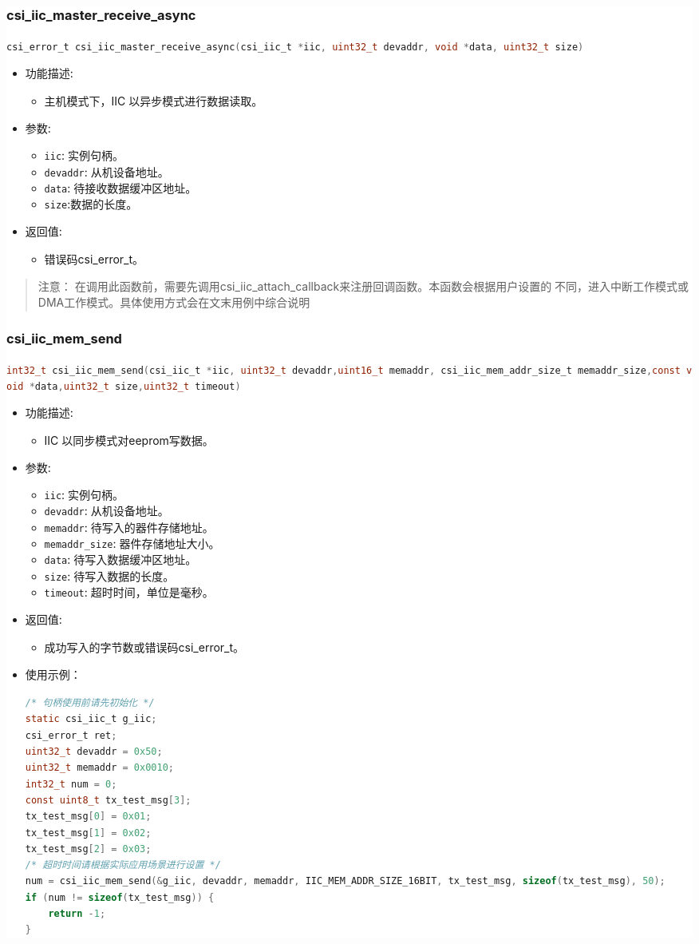 
### csi_iic_master_receive_async

```c
csi_error_t csi_iic_master_receive_async(csi_iic_t *iic, uint32_t devaddr, void *data, uint32_t size)
```

* 功能描述:

  * 主机模式下，IIC 以异步模式进行数据读取。

* 参数:

  * `iic`: 实例句柄。
  * `devaddr`: 从机设备地址。
  * `data`: 待接收数据缓冲区地址。
  * `size`:数据的长度。

* 返回值:

  * 错误码csi_error_t。

>注意：
>在调用此函数前，需要先调用csi_iic_attach_callback来注册回调函数。本函数会根据用户设置的
不同，进入中断工作模式或DMA工作模式。具体使用方式会在文末用例中综合说明

### csi_iic_mem_send

```c
int32_t csi_iic_mem_send(csi_iic_t *iic, uint32_t devaddr,uint16_t memaddr, csi_iic_mem_addr_size_t memaddr_size,const void *data,uint32_t size,uint32_t timeout)
```

* 功能描述:

  * IIC 以同步模式对eeprom写数据。

* 参数:

  * `iic`: 实例句柄。
  * `devaddr`: 从机设备地址。
  * `memaddr`: 待写入的器件存储地址。
  * `memaddr_size`: 器件存储地址大小。
  * `data`: 待写入数据缓冲区地址。
  * `size`: 待写入数据的长度。
  * `timeout`: 超时时间，单位是毫秒。

* 返回值:

  * 成功写入的字节数或错误码csi_error_t。
  
* 使用示例：

  ```c
  /* 句柄使用前请先初始化 */
  static csi_iic_t g_iic;
  csi_error_t ret;
  uint32_t devaddr = 0x50;
  uint32_t memaddr = 0x0010;
  int32_t num = 0;
  const uint8_t tx_test_msg[3];
  tx_test_msg[0] = 0x01;
  tx_test_msg[1] = 0x02;
  tx_test_msg[2] = 0x03;
  /* 超时时间请根据实际应用场景进行设置 */
  num = csi_iic_mem_send(&g_iic, devaddr, memaddr, IIC_MEM_ADDR_SIZE_16BIT, tx_test_msg, sizeof(tx_test_msg), 50);
  if (num != sizeof(tx_test_msg)) {
      return -1;
  }
  ```